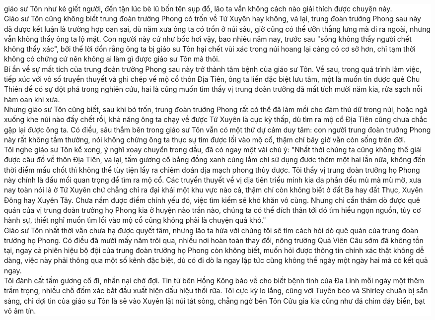 giáo sư Tôn như kẻ giết người, đến tận lúc bè lũ bốn tên sụp đổ, lão ta vẫn không cách nào giải thích được chuyện này.<br>Giáo sư Tôn cũng không biết trung đoàn trưởng Phong có trốn về Tứ Xuyên hay không, vả lại, trung đoàn trưởng Phong sau này đã được kết luận là trường hợp oan sai, dù năm xưa ông ta có trốn ở núi sâu, giờ cũng có thể ưỡn thẳng lưng mà đi ra ngoài, nhưng vẫn không thấy ông ta lộ mặt. Con người này cứ như bốc hơi vậy, bao nhiêu năm nay, trước sau "sống không thấy người chết không thấy xác", bởi thế lời đồn rằng ông ta bị giáo sư Tôn hại chết vùi xác trong núi hoang lại càng có cơ sở hơn, chỉ tạm thời không có chứng cứ nên không ai làm gì được giáo sư Tôn mà thôi.<br>Bí ẩn về sự mất tích của trung đoàn trưởng Phong sau này trở thành tâm bệnh của giáo sư Tôn. Về sau, trong quá trình làm việc, tiếp xúc với vô số truyền thuyết và ghi chép về mộ cổ thôn Địa Tiên, ông ta liền đặc biệt lưu tâm, một là muốn tìn được quẻ Chu Thiên để có sự đột phá trong nghiên cứu, hai là cũng muốn tìm thấy vị trung đoàn trưởng đã mất tích mười năm kia, rửa sạch nỗi hàm oan khi xưa.<br>Nhưng giáo sư Tôn cũng biết, sau khi bỏ trốn, trung đoàn trưởng Phong rất có thể đã làm mồi cho đám thú dữ trong núi, hoặc ngã xuống khe núi nào đấy chết rồi, khả năng ông ta chạy về được Tứ Xuyên là cực kỳ thấp, dù tìm ra mộ cổ Địa Tiên cũng chưa chắc gặp lại được ông ta. Có điều, sâu thẳm bên trong giáo sư Tôn vẫn có một thứ dự cảm duy tâm: con người trung đoàn trưởng Phong này rất không tầm thường, nói không chừng ông ta thực sự tìm được lối vào mộ cổ, thậm chí bây giờ vẫn còn sống trên đời.<br>Tôi nghe giáo sư Tôn kể xong, ý nghĩ xoay chuyển trong dầu, đã có ngay một vài chủ ý: "Nhất thời chúng ta cũng không thể giải được câu đố về thôn Địa Tiên, vả lại, tấm gương cổ bằng đồng xanh cùng lắm chỉ sử dụng đươc thêm một hai lần nữa, không đến thời điểm mấu chốt thì không thể tùy tiện lấy ra chiêm đoán địa mạch phong thủy được. Tôi thấy vị trung đoàn trưởng họ Phong này chính là đầu mối quan trọng để tìm ra mộ cổ. Các truyền thuyết về vị địa tiên triều minh kia đa phần đều mù mà mù mờ, xưa nay toàn nói là ở Tứ Xuyên chứ chẳng chỉ ra đại khái một khu vực nào cả, thậm chí còn không biết ở đất Ba hay đất Thục, Xuyên Đông hay Xuyên Tây. Chưa nắm được điểm chính yếu đó, việc tìm kiếm sẽ khó khăn vô cùng. Nhưng chỉ cần thăm dò được quê quán của vị trung đoàn trưởng họ Phong kia ở huyện nào trấn nào, chúng ta có thế đích thân tới đó tìm hiểu ngọn nguồn, tùy cơ hành sự, thiết nghĩ muốn tìm lối vào mộ cổ cũng không phải là chuyện quá khó."<br>Giáo sư Tôn nhất thời vẫn chưa hạ được quyết tâm, nhưng lão ta hứa với chúng tôi sẽ tìm cách hỏi dò quê quán của trung đoàn trưởng họ Phong. Có điều đã mười mấy năm trôi qua, nhiều nơi hoàn toàn thay đổi, nông trường Quả Viên Câu sớm đã không tồn tại, ngay cả phiên hiệu bộ đội của trung đoàn trưởng họ Phong còn không biết, muốn hỏi được thông tin chính xác thật không dễ dàng, việc này phải thông qua một số kênh đặc biệt, dù có đi dò la ngay lập tức cũng không thể ngày một ngày hai mà có kết quả ngay.<br>Tôi đành cất tấm gương cổ đi, nhẫn nại chờ đợi. Tin từ bên Hồng Kông báo về cho biết bệnh tình của Đa Linh mỗi ngày một thêm trầm trọng, nhiều chỗ đốm xác bắt đầu xuất hiện dấu hiệu thối rữa. Tôi cực kỳ lo lắng, cũng với Tuyền béo và Shirley chuẩn bị sẵn sàng, chỉ đợi tin của giáo sư Tôn là sẽ vào Xuyên lật núi tát sông, chẳng ngờ bên Tôn Cửu gia kia cũng như đá chìm đáy biển, bạt vô âm tín.